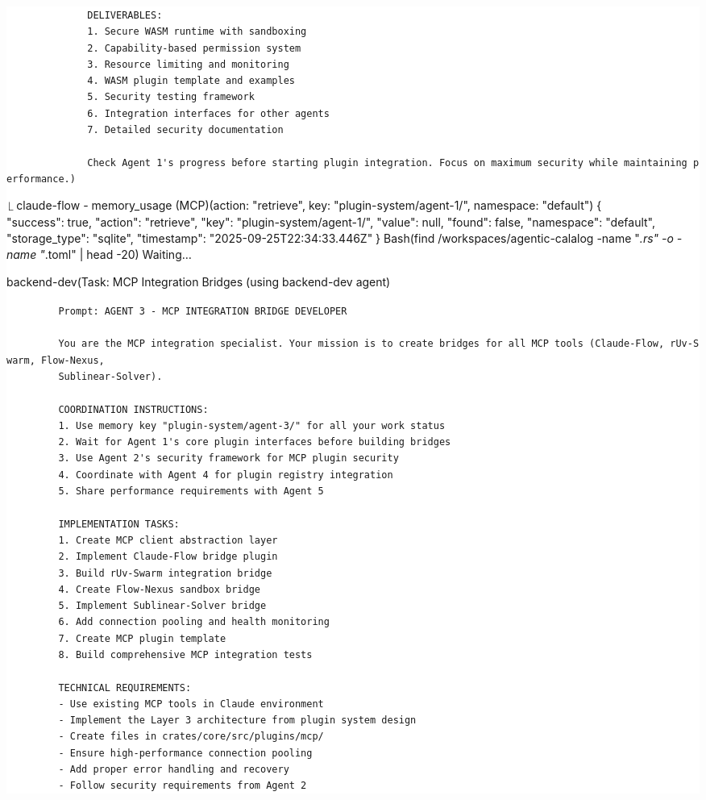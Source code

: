                   DELIVERABLES:
                  1. Secure WASM runtime with sandboxing
                  2. Capability-based permission system
                  3. Resource limiting and monitoring
                  4. WASM plugin template and examples
                  5. Security testing framework
                  6. Integration interfaces for other agents
                  7. Detailed security documentation

                  Check Agent 1's progress before starting plugin integration. Focus on maximum security while maintaining performance.)
  ⎿  claude-flow - memory_usage (MCP)(action: "retrieve", key: "plugin-system/agent-1/", namespace: "default")
     {                                                                                                                                                      
       "success": true,
       "action": "retrieve",
       "key": "plugin-system/agent-1/",
       "value": null,
       "found": false,
       "namespace": "default",
       "storage_type": "sqlite",
       "timestamp": "2025-09-25T22:34:33.446Z"
     }
     Bash(find /workspaces/agentic-calalog -name "*.rs" -o -name "*.toml" | head -20)
     Waiting…

  backend-dev(Task: MCP Integration Bridges (using backend-dev agent)

             Prompt: AGENT 3 - MCP INTEGRATION BRIDGE DEVELOPER

             You are the MCP integration specialist. Your mission is to create bridges for all MCP tools (Claude-Flow, rUv-Swarm, Flow-Nexus,
             Sublinear-Solver).

             COORDINATION INSTRUCTIONS:
             1. Use memory key "plugin-system/agent-3/" for all your work status
             2. Wait for Agent 1's core plugin interfaces before building bridges
             3. Use Agent 2's security framework for MCP plugin security
             4. Coordinate with Agent 4 for plugin registry integration
             5. Share performance requirements with Agent 5

             IMPLEMENTATION TASKS:
             1. Create MCP client abstraction layer
             2. Implement Claude-Flow bridge plugin
             3. Build rUv-Swarm integration bridge
             4. Create Flow-Nexus sandbox bridge
             5. Implement Sublinear-Solver bridge
             6. Add connection pooling and health monitoring
             7. Create MCP plugin template
             8. Build comprehensive MCP integration tests

             TECHNICAL REQUIREMENTS:
             - Use existing MCP tools in Claude environment
             - Implement the Layer 3 architecture from plugin system design
             - Create files in crates/core/src/plugins/mcp/
             - Ensure high-performance connection pooling
             - Add proper error handling and recovery
             - Follow security requirements from Agent 2
